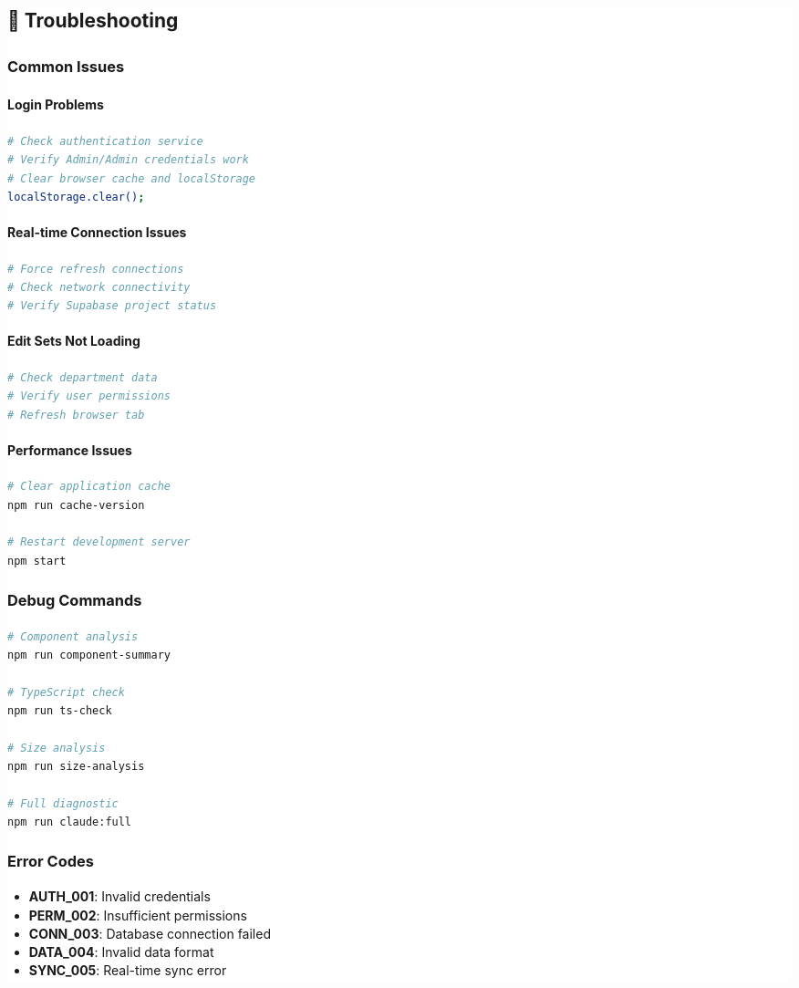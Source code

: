 ## 🐛 Troubleshooting

### Common Issues

#### Login Problems
```bash
# Check authentication service
# Verify Admin/Admin credentials work
# Clear browser cache and localStorage
localStorage.clear();
```

#### Real-time Connection Issues
```bash
# Force refresh connections
# Check network connectivity
# Verify Supabase project status
```

#### Edit Sets Not Loading
```bash
# Check department data
# Verify user permissions
# Refresh browser tab
```

#### Performance Issues
```bash
# Clear application cache
npm run cache-version

# Restart development server
npm start
```

### Debug Commands
```bash
# Component analysis
npm run component-summary

# TypeScript check
npm run ts-check

# Size analysis
npm run size-analysis

# Full diagnostic
npm run claude:full
```

### Error Codes
- **AUTH_001**: Invalid credentials
- **PERM_002**: Insufficient permissions
- **CONN_003**: Database connection failed
- **DATA_004**: Invalid data format
- **SYNC_005**: Real-time sync error
